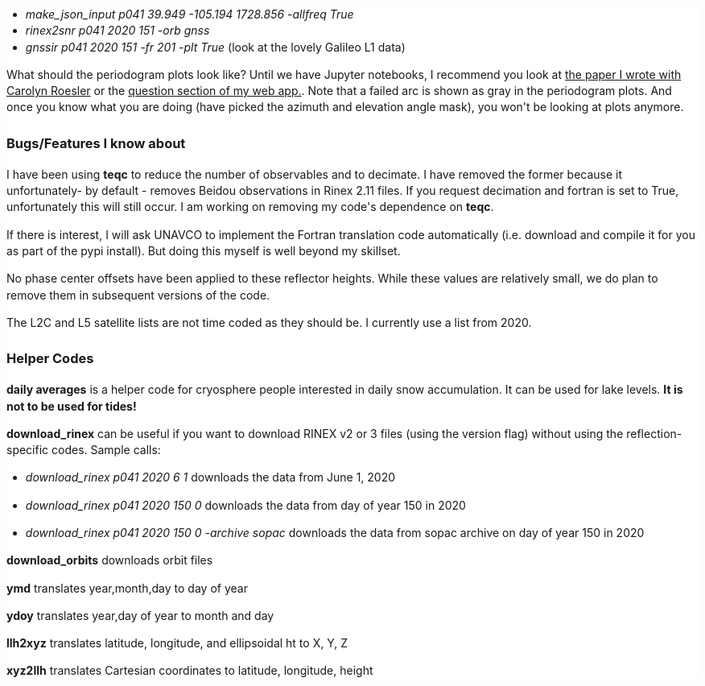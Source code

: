 - *make_json_input p041 39.949 -105.194 1728.856 -allfreq True* 
- *rinex2snr p041 2020 151 -orb gnss* 
- *gnssir p041 2020 151 -fr 201 -plt True* (look at the lovely Galileo L1 data) 

What should the periodogram plots look like? Until we have Jupyter notebooks, I 
recommend you look at [the paper I wrote with Carolyn Roesler](https://link.springer.com/article/10.1007/s10291-018-0744-8) 
or the [question section of my web app.](https://gnss-reflections.org/overview). Note that a failed
arc is shown as gray in the periodogram plots. And once you know what you are doing (have picked
the azimuth and elevation angle mask), you won't be looking at plots anymore.

### Bugs/Features I know about 

I have been using **teqc** to reduce the number of observables and to decimate. I have removed the former 
because it unfortunately- by default - removes Beidou observations in Rinex 2.11 files. If you request decimation 
and fortran is set to True, unfortunately this will still occur. I am working on removing my 
code's dependence on **teqc**.

If there is interest, I will ask UNAVCO to implement the Fortran translation code automatically (i.e. download
and compile it for you as part of the pypi install). But doing this myself is well beyond my skillset. 

No phase center offsets have been applied to these reflector heights. While these values are relatively small,
we do plan to remove them in subsequent versions of the code. 

The L2C and L5 satellite lists are not time coded as they should be. I currently use a list from 2020.

### Helper Codes

**daily averages** is a helper code for cryosphere people interested in daily snow 
accumulation. It can be used for lake levels. **It is not to be used for tides!**

**download_rinex** can be useful if you want to download RINEX v2 or 3 files (using the version flag) without using 
the reflection-specific codes. Sample calls:

- *download_rinex p041 2020 6 1* downloads the data from June 1, 2020

- *download_rinex p041 2020 150 0* downloads the data from day of year 150 in 2020

- *download_rinex p041 2020 150 0 -archive sopac* downloads the data from sopac archive on day of year 150 in 2020

**download_orbits** downloads orbit files 

**ymd** translates year,month,day to day of year

**ydoy** translates year,day of year to month and day

**llh2xyz** translates latitude, longitude, and ellipsoidal ht to X, Y, Z

**xyz2llh** translates Cartesian coordinates to latitude, longitude, height
